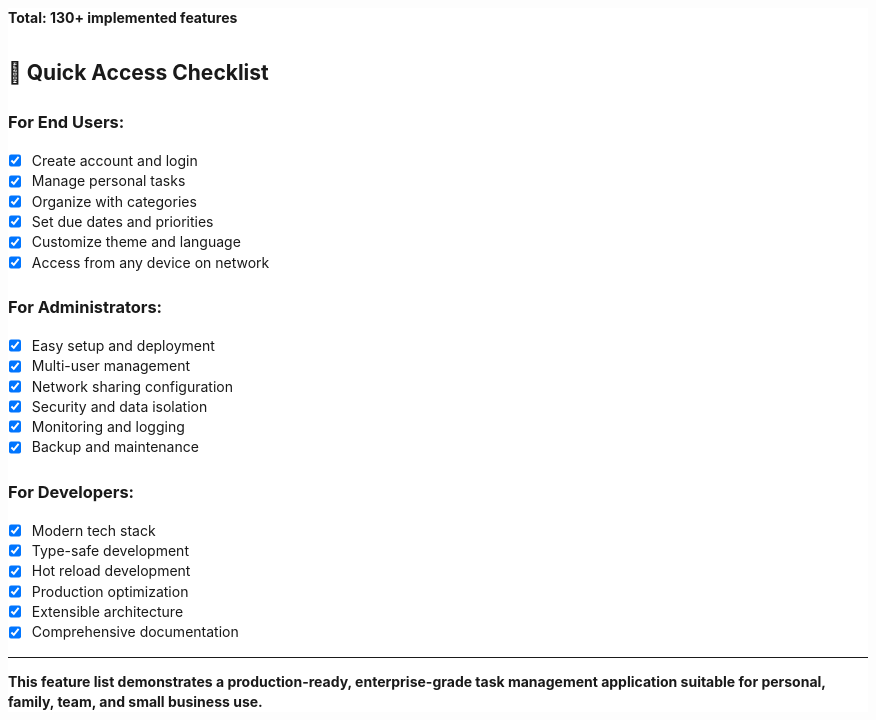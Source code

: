 **Total: 130+ implemented features**

## 🎯 Quick Access Checklist

### For End Users:
- [x] Create account and login
- [x] Manage personal tasks
- [x] Organize with categories
- [x] Set due dates and priorities
- [x] Customize theme and language
- [x] Access from any device on network

### For Administrators:
- [x] Easy setup and deployment
- [x] Multi-user management
- [x] Network sharing configuration
- [x] Security and data isolation
- [x] Monitoring and logging
- [x] Backup and maintenance

### For Developers:
- [x] Modern tech stack
- [x] Type-safe development
- [x] Hot reload development
- [x] Production optimization
- [x] Extensible architecture
- [x] Comprehensive documentation

---

**This feature list demonstrates a production-ready, enterprise-grade task management application suitable for personal, family, team, and small business use.**